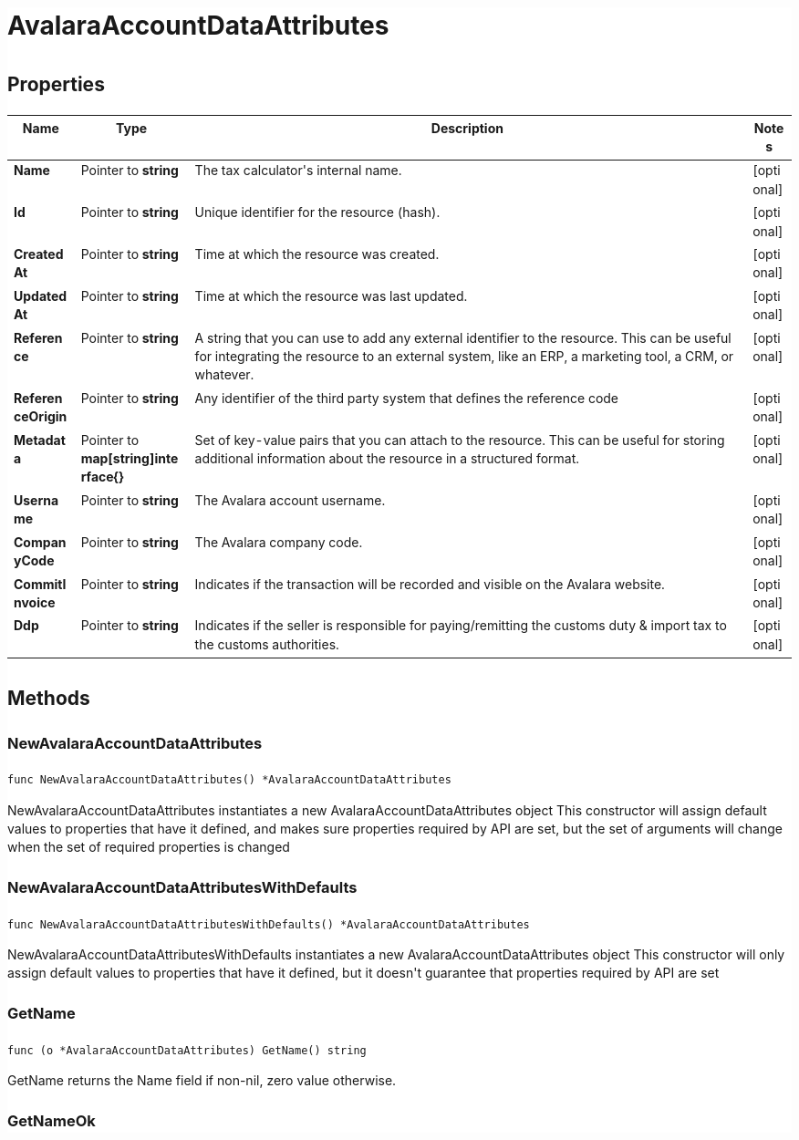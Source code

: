 # AvalaraAccountDataAttributes

## Properties

Name | Type | Description | Notes
------------ | ------------- | ------------- | -------------
**Name** | Pointer to **string** | The tax calculator&#39;s internal name. | [optional] 
**Id** | Pointer to **string** | Unique identifier for the resource (hash). | [optional] 
**CreatedAt** | Pointer to **string** | Time at which the resource was created. | [optional] 
**UpdatedAt** | Pointer to **string** | Time at which the resource was last updated. | [optional] 
**Reference** | Pointer to **string** | A string that you can use to add any external identifier to the resource. This can be useful for integrating the resource to an external system, like an ERP, a marketing tool, a CRM, or whatever. | [optional] 
**ReferenceOrigin** | Pointer to **string** | Any identifier of the third party system that defines the reference code | [optional] 
**Metadata** | Pointer to **map[string]interface{}** | Set of key-value pairs that you can attach to the resource. This can be useful for storing additional information about the resource in a structured format. | [optional] 
**Username** | Pointer to **string** | The Avalara account username. | [optional] 
**CompanyCode** | Pointer to **string** | The Avalara company code. | [optional] 
**CommitInvoice** | Pointer to **string** | Indicates if the transaction will be recorded and visible on the Avalara website. | [optional] 
**Ddp** | Pointer to **string** | Indicates if the seller is responsible for paying/remitting the customs duty &amp; import tax to the customs authorities. | [optional] 

## Methods

### NewAvalaraAccountDataAttributes

`func NewAvalaraAccountDataAttributes() *AvalaraAccountDataAttributes`

NewAvalaraAccountDataAttributes instantiates a new AvalaraAccountDataAttributes object
This constructor will assign default values to properties that have it defined,
and makes sure properties required by API are set, but the set of arguments
will change when the set of required properties is changed

### NewAvalaraAccountDataAttributesWithDefaults

`func NewAvalaraAccountDataAttributesWithDefaults() *AvalaraAccountDataAttributes`

NewAvalaraAccountDataAttributesWithDefaults instantiates a new AvalaraAccountDataAttributes object
This constructor will only assign default values to properties that have it defined,
but it doesn't guarantee that properties required by API are set

### GetName

`func (o *AvalaraAccountDataAttributes) GetName() string`

GetName returns the Name field if non-nil, zero value otherwise.

### GetNameOk
